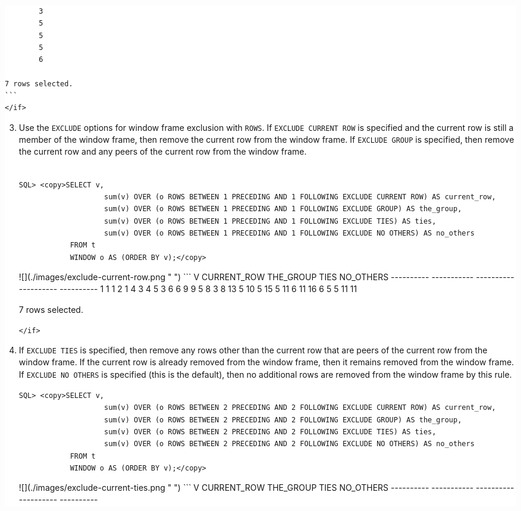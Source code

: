             3
            5
            5
            5
            6

    7 rows selected.
    ```
    </if>

3. Use the `EXCLUDE` options for window frame exclusion with `ROWS`. If `EXCLUDE CURRENT ROW` is specified and the current row is still a member of the window frame, then remove the current row from the window frame. If `EXCLUDE GROUP` is specified, then remove the current row and any peers of the current row from the window frame.

    ```

    SQL> <copy>SELECT v,
                        sum(v) OVER (o ROWS BETWEEN 1 PRECEDING AND 1 FOLLOWING EXCLUDE CURRENT ROW) AS current_row,
                        sum(v) OVER (o ROWS BETWEEN 1 PRECEDING AND 1 FOLLOWING EXCLUDE GROUP) AS the_group,
                        sum(v) OVER (o ROWS BETWEEN 1 PRECEDING AND 1 FOLLOWING EXCLUDE TIES) AS ties,
                        sum(v) OVER (o ROWS BETWEEN 1 PRECEDING AND 1 FOLLOWING EXCLUDE NO OTHERS) AS no_others
                FROM t
                WINDOW o AS (ORDER BY v);</copy>
    ```

    <if type="atp">
    ![](./images/exclude-current-row.png " ")
    </if>

    <if type="dbcs">
    ```
                V CURRENT_ROW  THE_GROUP       TIES  NO_OTHERS
    ---------- ----------- ---------- ---------- ----------
            1           1                     1          2
            1           4          3          4          5
            3           6          6          9          9
            5           8          3          8         13
            5          10                     5         15
            5          11          6         11         16
            6           5          5         11         11

    7 rows selected.
    ```
    </if>

4. If `EXCLUDE TIES` is specified, then remove any rows other than the current row that are peers of the current row from the window frame. If the current row is already removed from the window frame, then it remains removed from the window frame. If `EXCLUDE NO OTHERS` is specified (this is the default), then no additional rows are removed from the window frame by this rule.
    ```
    SQL> <copy>SELECT v,
                        sum(v) OVER (o ROWS BETWEEN 2 PRECEDING AND 2 FOLLOWING EXCLUDE CURRENT ROW) AS current_row,
                        sum(v) OVER (o ROWS BETWEEN 2 PRECEDING AND 2 FOLLOWING EXCLUDE GROUP) AS the_group,
                        sum(v) OVER (o ROWS BETWEEN 2 PRECEDING AND 2 FOLLOWING EXCLUDE TIES) AS ties,
                        sum(v) OVER (o ROWS BETWEEN 2 PRECEDING AND 2 FOLLOWING EXCLUDE NO OTHERS) AS no_others
                FROM t
                WINDOW o AS (ORDER BY v);</copy>
    ```
    <if type="atp">
    ![](./images/exclude-current-ties.png " ")
    </if>
    <if type="dbcs">
    ```
            V CURRENT_ROW  THE_GROUP       TIES  NO_OTHERS
    ---------- ----------- ---------- ---------- ----------